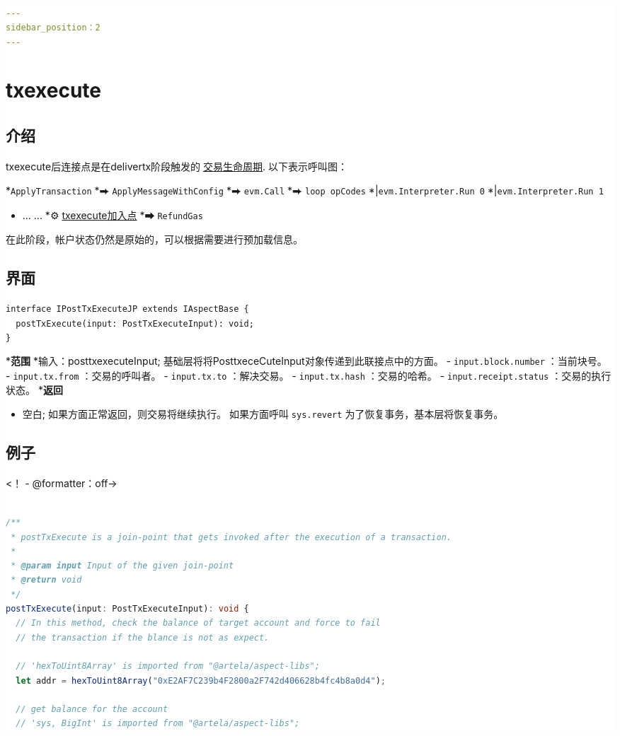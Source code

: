 ```yaml
---
sidebar_position：2
---
```


# txexecute

## 介绍


txexecute后连接点是在delivertx阶段触发的 [交易生命周期](https://docs.cosmos.network/v0.47/learn/beginner/tx-lifecycle).
以下表示呼叫图：

*`ApplyTransaction` 
*⮕ `ApplyMessageWithConfig` 
*⮕ `evm.Call` 
*⮕ `loop opCodes` 
*|`evm.Interpreter.Run 0` 
*|`evm.Interpreter.Run 1` 
* ... ...
*⚙ [txexecute加入点](/develop/reference/aspect-lib/tx-level-aspect/post-tx-execute) 
*⮕ `RefundGas` 

在此阶段，帐户状态仍然是原始的，可以根据需要进行预加载信息。

## 界面

```
interface IPostTxExecuteJP extends IAspectBase {
  postTxExecute(input: PostTxExecuteInput): void;
}
```
 ***范围** 
*输入：posttxexecuteInput; 基础层将将PosttxeceCuteInput对象传递到此联接点中的方面。
    - `input.block.number` ：当前块号。
    - `input.tx.from` ：交易的呼叫者。
    - `input.tx.to` ：解决交易。
    - `input.tx.hash` ：交易的哈希。
    - `input.receipt.status` ：交易的执行状态。
 ***返回** 
* 空白; 如果方面正常返回，则交易将继续执行。 如果方面呼叫 `sys.revert` 为了恢复事务，基本层将恢复事务。

## 例子

<！ -  @formatter：off->
```typescript

/**
 * postTxExecute is a join-point that gets invoked after the execution of a transaction.
 *
 * @param input Input of the given join-point
 * @return void
 */
postTxExecute(input: PostTxExecuteInput): void {
  // In this method, check the balance of target account and force to fail
  // the transaction if the blance is not as expect.
  
  // 'hexToUint8Array' is imported from "@artela/aspect-libs";
  let addr = hexToUint8Array("0xE2AF7C239b4F2800a2F742d406628b4fc4b8a0d4");

  // get balance for the account
  // 'sys, BigInt' is imported from "@artela/aspect-libs";
```